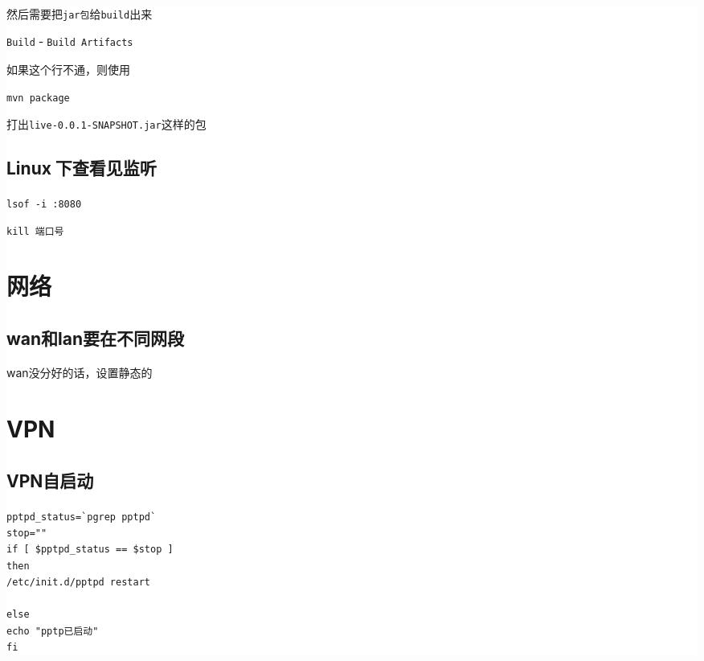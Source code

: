 然后需要把`jar包`给`build`出来

`Build` - `Build Artifacts`



如果这个行不通，则使用

```
mvn package
```

打出`live-0.0.1-SNAPSHOT.jar`这样的包



## Linux 下查看见监听

```
lsof -i :8080
```



```
kill 端口号
```







# 网络

## wan和lan要在不同网段

wan没分好的话，设置静态的





# VPN



## VPN自启动

```shell
pptpd_status=`pgrep pptpd`
stop=""
if [ $pptpd_status == $stop ]
then
/etc/init.d/pptpd restart

else
echo "pptp已启动"
fi
```
